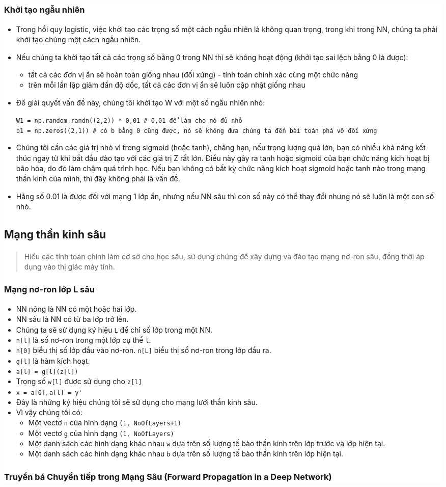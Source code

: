### Khởi tạo ngẫu nhiên

- Trong hồi quy logistic, việc khởi tạo các trọng số một cách ngẫu nhiên là không quan trọng, trong khi trong NN, chúng ta phải khởi tạo chúng một cách ngẫu nhiên.

- Nếu chúng ta khởi tạo tất cả các trọng số bằng 0 trong NN thì sẽ không hoạt động (khởi tạo sai lệch bằng 0 là được):
  - tất cả các đơn vị ẩn sẽ hoàn toàn giống nhau (đối xứng) - tính toán chính xác cùng một chức năng
  - trên mỗi lần lặp giảm dần độ dốc, tất cả các đơn vị ẩn sẽ luôn cập nhật giống nhau

- Để giải quyết vấn đề này, chúng tôi khởi tạo W với một số ngẫu nhiên nhỏ:

  ```
  W1 = np.random.randn((2,2)) * 0,01 # 0,01 để làm cho nó đủ nhỏ
  b1 = np.zeros((2,1)) # có b bằng 0 cũng được, nó sẽ không đưa chúng ta đến bài toán phá vỡ đối xứng
  ```

- Chúng tôi cần các giá trị nhỏ vì trong sigmoid (hoặc tanh), chẳng hạn, nếu trọng lượng quá lớn, bạn có nhiều khả năng kết thúc ngay từ khi bắt đầu đào tạo với các giá trị Z rất lớn. Điều này gây ra tanh hoặc sigmoid của bạn chức năng kích hoạt bị bão hòa, do đó làm chậm quá trình học. Nếu bạn không có bất kỳ chức năng kích hoạt sigmoid hoặc tanh nào trong mạng thần kinh của mình, thì đây không phải là vấn đề.

- Hằng số 0.01 là được đối với mạng 1 lớp ẩn, nhưng nếu NN sâu thì con số này có thể thay đổi nhưng nó sẽ luôn là một con số nhỏ.

## Mạng thần kinh sâu

> Hiểu các tính toán chính làm cơ sở cho học sâu, sử dụng chúng để xây dựng và đào tạo mạng nơ-ron sâu, đồng thời áp dụng vào thị giác máy tính.

### Mạng nơ-ron lớp L sâu

- NN nông là NN có một hoặc hai lớp.
- NN sâu là NN có từ ba lớp trở lên.
- Chúng ta sẽ sử dụng ký hiệu `L` để chỉ số lớp trong một NN.
- `n[l]` là số nơ-ron trong một lớp cụ thể `l`.
- `n[0]` biểu thị số lớp đầu vào nơ-ron. `n[L]` biểu thị số nơ-ron trong lớp đầu ra.
- `g[l]` là hàm kích hoạt.
- `a[l] = g[l](z[l])`
- Trọng số `w[l]` được sử dụng cho `z[l]`
- `x = a[0]`, `a[l] = y'`
- Đây là những ký hiệu chúng tôi sẽ sử dụng cho mạng lưới thần kinh sâu.
- Vì vậy chúng tôi có:
   - Một vectơ `n` của hình dạng `(1, NoOfLayers+1)`
   - Một vectơ `g` của hình dạng `(1, NoOfLayers)`
   - Một danh sách các hình dạng khác nhau `w` dựa trên số lượng tế bào thần kinh trên lớp trước và lớp hiện tại.
   - Một danh sách các hình dạng khác nhau `b` dựa trên số lượng tế bào thần kinh trên lớp hiện tại.

### Truyền bá Chuyển tiếp trong Mạng Sâu (Forward Propagation in a Deep Network)
